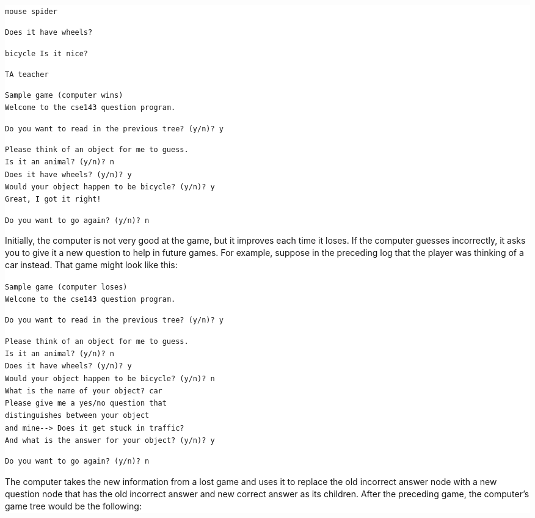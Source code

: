 ```
mouse spider
```
```
Does it have wheels?
```
```
bicycle Is it nice?
```
```
TA teacher
```
```
Sample game (computer wins)
Welcome to the cse143 question program.
```
```
Do you want to read in the previous tree? (y/n)? y
```
```
Please think of an object for me to guess.
Is it an animal? (y/n)? n
Does it have wheels? (y/n)? y
Would your object happen to be bicycle? (y/n)? y
Great, I got it right!
```
```
Do you want to go again? (y/n)? n
```

Initially, the computer is not very good at the game, but it improves each time it loses. If the computer
guesses incorrectly, it asks you to give it a new question to help in future games. For example, suppose
in the preceding log that the player was thinking of a car instead. That game might look like this:

```
Sample game (computer loses)
Welcome to the cse143 question program.
```
```
Do you want to read in the previous tree? (y/n)? y
```
```
Please think of an object for me to guess.
Is it an animal? (y/n)? n
Does it have wheels? (y/n)? y
Would your object happen to be bicycle? (y/n)? n
What is the name of your object? car
Please give me a yes/no question that
distinguishes between your object
and mine--> Does it get stuck in traffic?
And what is the answer for your object? (y/n)? y
```
```
Do you want to go again? (y/n)? n
```
The computer takes the new information from a lost game and uses it to replace the old incorrect answer
node with a new question node that has the old incorrect answer and new correct answer as its children.
After the preceding game, the computer’s game tree would be the following:
